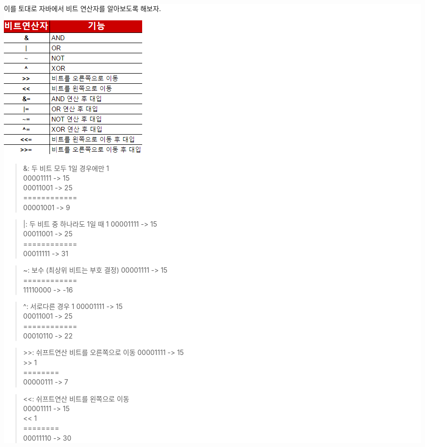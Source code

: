 이를 토대로 자바에서 비트 연산자를 알아보도록 해보자.

![07](./image/07.png)

> &: 두 비트 모두 1일 경우에만 1  
  00001111 -> 15  
  00011001 -> 25  
  ============  
  00001001 -> 9
  

> |: 두 비트 중 하나라도 1일 때 1
  00001111 -> 15  
  00011001 -> 25  
  ============  
  00011111 -> 31

  
> ~: 보수 (최상위 비트는 부호 결정)
  00001111 -> 15  
  ============  
  11110000 -> -16  

  
> ^: 서로다른 경우 1
  00001111 -> 15  
  00011001 -> 25  
  ============  
  00010110 -> 22  


> \>>: 쉬프트연산 비트를 오른쪽으로 이동
  00001111 -> 15  
  \>> 1  
  ========  
  00000111 -> 7  
  
> \<<: 쉬프트연산 비트를 왼쪽으로 이동  
  00001111 -> 15  
  \<< 1  
  ========  
  00011110 -> 30  
  